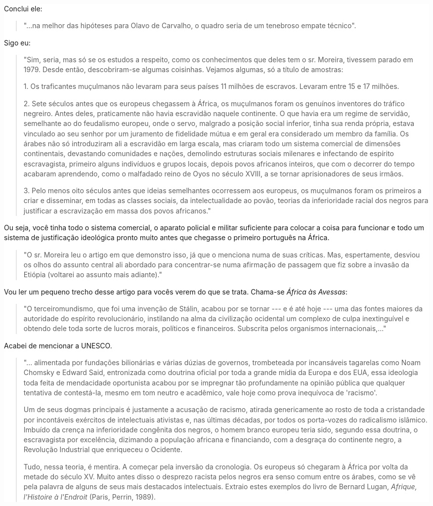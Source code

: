 Conclui ele:

> "\...na melhor das hipóteses para Olavo de Carvalho, o quadro seria de um tenebroso empate técnico".

Sigo eu:

> "Sim, seria, mas só se os estudos a respeito, como os conhecimentos que deles tem o sr. Moreira, tivessem parado em 1979. Desde então, descobriram-se algumas coisinhas. Vejamos algumas, só a título de amostras:
>
> 1\. Os traficantes muçulmanos não levaram para seus países 11 milhões de escravos. Levaram entre 15 e 17 milhões.
>
> 2\. Sete séculos antes que os europeus chegassem à África, os muçulmanos foram os genuínos inventores do tráfico negreiro. Antes deles, praticamente não havia escravidão naquele continente. O que havia era um regime de servidão, semelhante ao do feudalismo europeu, onde o servo, malgrado a posição social inferior, tinha sua renda própria, estava vinculado ao seu senhor por um juramento de fidelidade mútua e em geral era considerado um membro da família. Os árabes não só introduziram ali a escravidão em larga escala, mas criaram todo um sistema comercial de dimensões continentais, devastando comunidades e nações, demolindo estruturas sociais milenares e infectando de espírito escravagista, primeiro alguns indivíduos e grupos locais, depois povos africanos inteiros, que com o decorrer do tempo acabaram aprendendo, como o malfadado reino de Oyos no século XVIII, a se tornar aprisionadores de seus irmãos.
>
> 3\. Pelo menos oito séculos antes que ideias semelhantes ocorressem aos europeus, os muçulmanos foram os primeiros a criar e disseminar, em todas as classes sociais, da intelectualidade ao povão, teorias da inferioridade racial dos negros para justificar a escravização em massa dos povos africanos."

Ou seja, você tinha todo o sistema comercial, o aparato policial e militar suficiente para colocar a coisa para funcionar e todo um sistema de justificação ideológica pronto muito antes que chegasse o primeiro português na África.

> "O sr. Moreira leu o artigo em que demonstro isso, já que o menciona numa de suas críticas. Mas, espertamente, desviou os olhos do assunto central ali abordado para concentrar-se numa afirmação de passagem que fiz sobre a invasão da Etiópia (voltarei ao assunto mais adiante)."

Vou ler um pequeno trecho desse artigo para vocês verem do que se trata. Chama-se *África às Avessas*:

> "O terceiromundismo, que foi uma invenção de Stálin, acabou por se tornar --- e é até hoje --- uma das fontes maiores da autoridade do espírito revolucionário, instilando na alma da civilização ocidental um complexo de culpa inextinguível e obtendo dele toda sorte de lucros morais, políticos e financeiros. Subscrita pelos organismos internacionais,\..."

Acabei de mencionar a UNESCO.

> "\... alimentada por fundações bilionárias e várias dúzias de governos, trombeteada por incansáveis tagarelas como Noam Chomsky e Edward Said, entronizada como doutrina oficial por toda a grande mídia da Europa e dos EUA, essa ideologia toda feita de mendacidade oportunista acabou por se impregnar tão profundamente na opinião pública que qualquer tentativa de contestá-la, mesmo em tom neutro e acadêmico, vale hoje como prova inequívoca de 'racismo'.
>
> Um de seus dogmas principais é justamente a acusação de racismo, atirada genericamente ao rosto de toda a cristandade por incontáveis exércitos de intelectuais ativistas e, nas últimas décadas, por todos os porta-vozes do radicalismo islâmico. Imbuído da crença na inferioridade congênita dos negros, o homem branco europeu teria sido, segundo essa doutrina, o escravagista por excelência, dizimando a população africana e financiando, com a desgraça do continente negro, a Revolução Industrial que enriqueceu o Ocidente.
>
> Tudo, nessa teoria, é mentira. A começar pela inversão da cronologia. Os europeus só chegaram à África por volta da metade do século XV. Muito antes disso o desprezo racista pelos negros era senso comum entre os árabes, como se vê pela palavra de alguns de seus mais destacados intelectuais. Extraio estes exemplos do livro de Bernard Lugan, *Afrique, l\'Histoire à l\'Endroit* (Paris, Perrin, 1989).
>